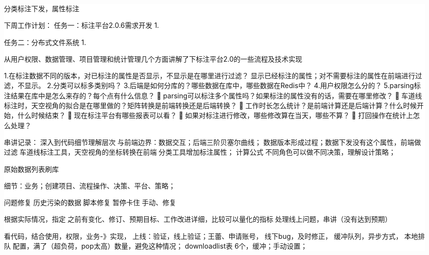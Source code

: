 分类标注下发，属性标注


下周工作计划：
任务一：标注平台2.0.6需求开发
        1.

任务二：分布式文件系统
        1.


从用户权限、数据管理、项目管理和统计管理几个方面讲解了下标注平台2.0的一些流程及技术实现

1.在标注数据不同的版本，对已标注的属性是否显示，不显示是在哪里进行过滤？
显示已经标注的属性；对不需要标注的属性在前端进行过滤，不显示。
2.分类可以标多类别吗？
3.后端是如何分库的？哪些数据在库中，哪些数据在Redis中？
4.用户权限怎么分的？
5.parsing标注结果在库中是怎么来存的？每个点有什么信息？
   parsing可以标注多个属性吗？如果标注的属性没有的话，需要在哪里修改？
   车道线标注时，天空视角的拟合是在哪里做的？矩阵转换是前端转换还是后端转换？
   工作时长怎么统计？是前端计算还是后端计算？什么时候开始，什么时候结束？
   现在标注平台有哪些报表可以看？
   如果对标注进行修改，哪些修改算在当天，哪些不算？
   打回操作在统计上怎么处理？





串讲记录：
深入到代码细节理解层次
与前端边界：数据交互；后端三阶贝塞尔曲线；
数据版本形成过程；数据下发没有这个属性，前端做过滤
车道线标注工具，天空视角的坐标转换在前端
分类工具增加标注属性；
计算公式
不同角色可以做不同决策，理解设计策略；

原始数据列表刷库

细节：业务；创建项目、流程操作、决策、平台、策略；





问题修复
历史污染的数据
脚本修复
暂停卡住 手动、修复

根据实际情况，指定
之前有变化、修订、预期目标、工作改进详细，比较可以量化的指标
处理线上问题，串讲（没有达到预期）

看代码，结合使用，权限，业务-》实现，
上线：验证，线上验证；王蕾、申请账号，
线下bug，及时修正，
缓冲队列，异步方式，
本地排队
配置，满了（超负荷，pop太高）数量，避免这种情况；
downloadlist表 6个，缓冲；手动设置；
